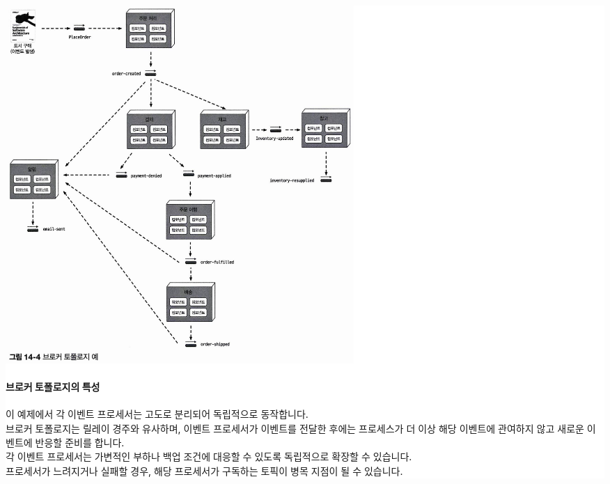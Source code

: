 <img src="./ch14_eden/14-4.png" width="500">

#### 브로커 토폴로지의 특성

이 예제에서 각 이벤트 프로세서는 고도로 분리되어 독립적으로 동작합니다.  
브로커 토폴로지는 릴레이 경주와 유사하며, 이벤트 프로세서가 이벤트를 전달한 후에는 프로세스가 더 이상 해당 이벤트에 관여하지 않고 새로운 이벤트에 반응할 준비를 합니다.  
각 이벤트 프로세서는 가변적인 부하나 백업 조건에 대응할 수 있도록 독립적으로 확장할 수 있습니다.  
프로세서가 느려지거나 실패할 경우, 해당 프로세서가 구독하는 토픽이 병목 지점이 될 수 있습니다.
